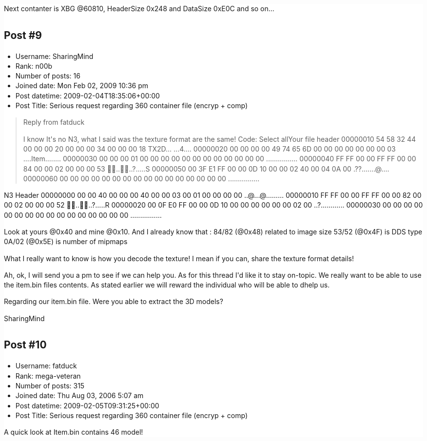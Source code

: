 Next contanter is XBG @60810, HeaderSize 0x248 and DataSize 0xE0C and so on...
## Post #9
- Username: SharingMind
- Rank: n00b
- Number of posts: 16
- Joined date: Mon Feb 02, 2009 10:36 pm
- Post datetime: 2009-02-04T18:35:06+00:00
- Post Title: Serious request regarding 360 container file (encryp + comp)

> Reply from fatduck
>
> I know It's no N3, what I said was the texture format are the same!
Code: Select allYour file header
00000010   54 58 32 44 00 00 00 20  00 00 00 34 00 00 00 18   TX2D... ...4....
00000020   00 00 00 00 49 74 65 6D  00 00 00 00 00 00 00 03   ....Item........
00000030   00 00 00 01 00 00 00 00  00 00 00 00 00 00 00 00   ................
00000040   FF FF 00 00 FF FF 00 00  84 00 00 02 00 00 00 53   ....?.....S
00000050   00 3F E1 FF 00 00 0D 10  00 00 02 40 00 04 0A 00   .??.......@....
00000060   00 00 00 00 00 00 00 00  00 00 00 00 00 00 00 00   ................

N3 Header
00000000   00 00 40 00 00 00 40 00  00 03 00 01 00 00 00 00   ..@...@.........
00000010   FF FF 00 00 FF FF 00 00  82 00 00 02 00 00 00 52   ....?.....R
00000020   00 0F E0 FF 00 00 0D 10  00 00 00 00 00 00 02 00   ..?............
00000030   00 00 00 00 00 00 00 00  00 00 00 00 00 00 00 00   ................


Look at yours @0x40 and mine @0x10. 
And I already know that :
84/82 (@0x48) related to image size
53/52 (@0x4F) is DDS type
0A/02 (@0x5E) is number of mipmaps

What I really want to know is how you decode the texture! I mean if you can, share the texture format details!

Ah, ok, I will send you a pm to see if we can help you. As for this thread I'd like it to stay on-topic. We really want to be able to use the item.bin files contents. As stated earlier we will reward the individual who will be able to dhelp us.

Regarding our item.bin file. Were you able to extract the 3D models?


SharingMind
## Post #10
- Username: fatduck
- Rank: mega-veteran
- Number of posts: 315
- Joined date: Thu Aug 03, 2006 5:07 am
- Post datetime: 2009-02-05T09:31:25+00:00
- Post Title: Serious request regarding 360 container file (encryp + comp)

A quick look at Item.bin contains 46 model!
